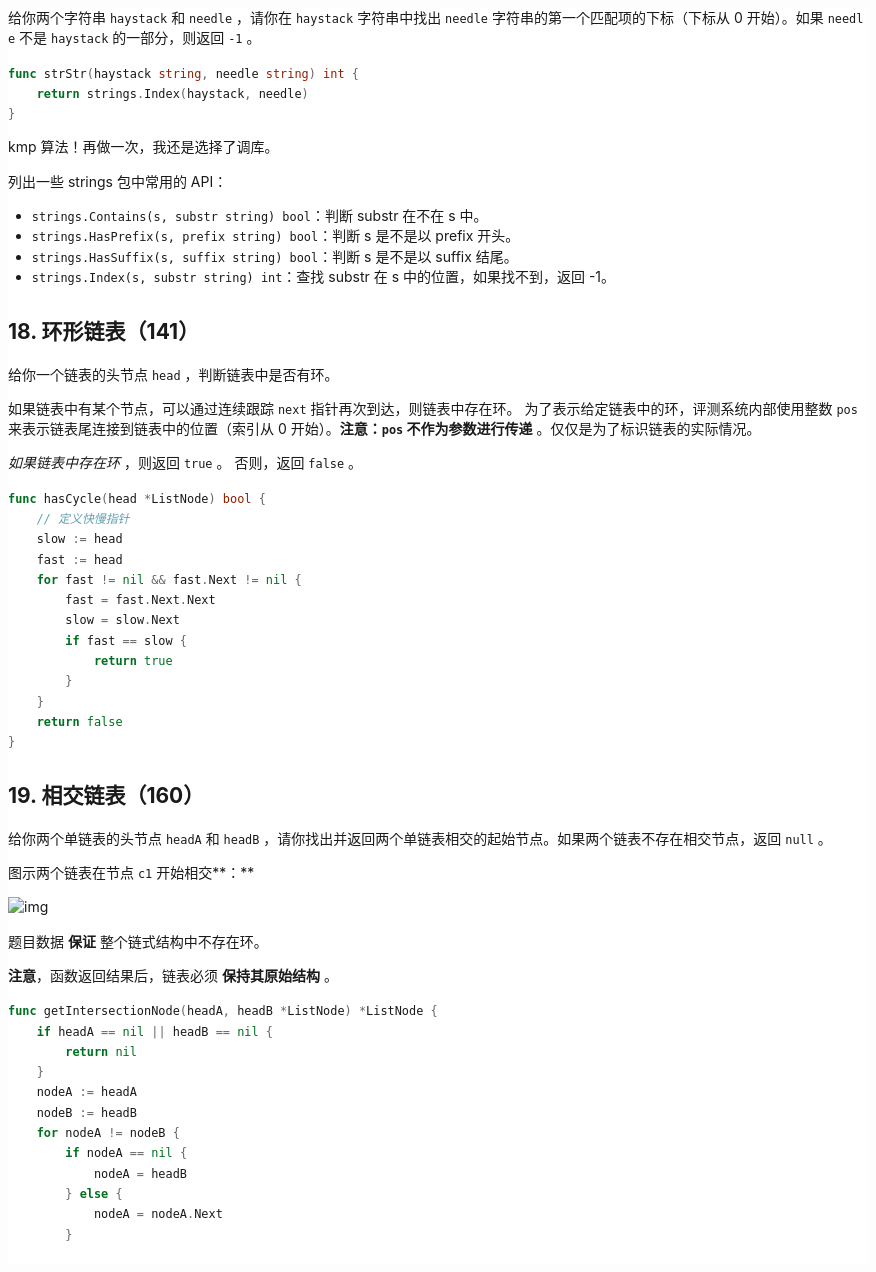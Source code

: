 给你两个字符串 `haystack` 和 `needle` ，请你在 `haystack` 字符串中找出 `needle` 字符串的第一个匹配项的下标（下标从 0 开始）。如果 `needle` 不是 `haystack` 的一部分，则返回 `-1` 。

```go
func strStr(haystack string, needle string) int {
    return strings.Index(haystack, needle)
}
```

kmp 算法！再做一次，我还是选择了调库。

列出一些 strings 包中常用的 API：

- `strings.Contains(s, substr string) bool`：判断 substr 在不在 s 中。
- `strings.HasPrefix(s, prefix string) bool`：判断 s 是不是以 prefix 开头。
- `strings.HasSuffix(s, suffix string) bool`：判断 s 是不是以 suffix 结尾。
- `strings.Index(s, substr string) int`：查找 substr 在 s 中的位置，如果找不到，返回 -1。

## 18. 环形链表（141）

给你一个链表的头节点 `head` ，判断链表中是否有环。

如果链表中有某个节点，可以通过连续跟踪 `next` 指针再次到达，则链表中存在环。 为了表示给定链表中的环，评测系统内部使用整数 `pos` 来表示链表尾连接到链表中的位置（索引从 0 开始）。**注意：`pos` 不作为参数进行传递** 。仅仅是为了标识链表的实际情况。

*如果链表中存在环* ，则返回 `true` 。 否则，返回 `false` 。

```go
func hasCycle(head *ListNode) bool {
    // 定义快慢指针
    slow := head
    fast := head
    for fast != nil && fast.Next != nil {
        fast = fast.Next.Next
        slow = slow.Next
        if fast == slow {
            return true
        }
    }
    return false
}
```

## 19. 相交链表（160）

给你两个单链表的头节点 `headA` 和 `headB` ，请你找出并返回两个单链表相交的起始节点。如果两个链表不存在相交节点，返回 `null` 。

图示两个链表在节点 `c1` 开始相交**：**

![img](https://xubowen-bucket.oss-cn-beijing.aliyuncs.com/img/160_statement.png)

题目数据 **保证** 整个链式结构中不存在环。

**注意**，函数返回结果后，链表必须 **保持其原始结构** 。

```go
func getIntersectionNode(headA, headB *ListNode) *ListNode {
    if headA == nil || headB == nil {
        return nil
    }
    nodeA := headA
    nodeB := headB
    for nodeA != nodeB {
        if nodeA == nil {
            nodeA = headB
        } else {
            nodeA = nodeA.Next
        }
        
```